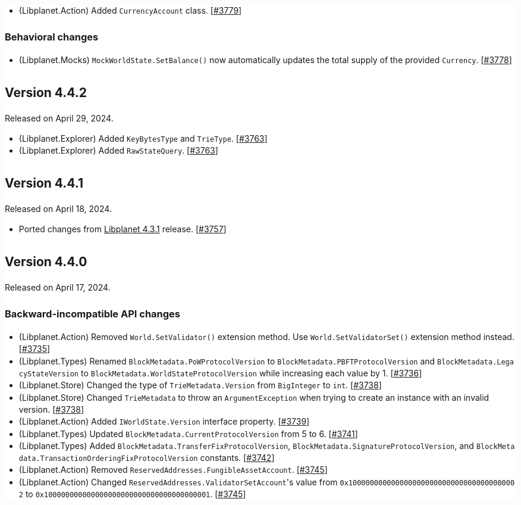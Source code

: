  -  (Libplanet.Action) Added `CurrencyAccount` class.  [[#3779]]

### Behavioral changes

 -  (Libplanet.Mocks) `MockWorldState.SetBalance()` now automatically updates
    the total supply of the provided `Currency`.  [[#3778]]

[#3769]: https://github.com/planetarium/libplanet/pull/3769
[#3774]: https://github.com/planetarium/libplanet/pull/3774
[#3775]: https://github.com/planetarium/libplanet/pull/3775
[#3778]: https://github.com/planetarium/libplanet/pull/3778
[#3779]: https://github.com/planetarium/libplanet/pull/3779
[#3780]: https://github.com/planetarium/libplanet/pull/3780
[#3783]: https://github.com/planetarium/libplanet/pull/3783


Version 4.4.2
-------------

Released on April 29, 2024.

 -  (Libplanet.Explorer) Added `KeyBytesType` and `TrieType`.  [[#3763]]
 -  (Libplanet.Explorer) Added `RawStateQuery`.  [[#3763]]

[#3763]: https://github.com/planetarium/libplanet/pull/3763


Version 4.4.1
-------------

Released on April 18, 2024.

 -  Ported changes from [Libplanet 4.3.1] release.  [[#3757]]

[#3757]: https://github.com/planetarium/libplanet/pull/3757
[Libplanet 4.3.1]: https://www.nuget.org/packages/Libplanet/4.3.1


Version 4.4.0
-------------

Released on April 17, 2024.

### Backward-incompatible API changes

 -  (Libplanet.Action) Removed `World.SetValidator()` extension method.
    Use `World.SetValidatorSet()` extension method instead.  [[#3735]]
 -  (Libplanet.Types) Renamed `BlockMetadata.PoWProtocolVersion` to
    `BlockMetadata.PBFTProtocolVersion` and `BlockMetadata.LegacyStateVersion`
    to `BlockMetadata.WorldStateProtocolVersion` while increasing each value
    by 1.  [[#3736]]
 -  (Libplanet.Store) Changed the type of `TrieMetadata.Version` from
    `BigInteger` to `int`.  [[#3738]]
 -  (Libplanet.Store) Changed `TrieMetadata` to throw an `ArgumentException`
    when trying to create an instance with an invalid version.  [[#3738]]
 -  (Libplanet.Action) Added `IWorldState.Version` interface property.
    [[#3739]]
 -  (Libplanet.Types) Updated `BlockMetadata.CurrentProtocolVersion`
    from 5 to 6.  [[#3741]]
 -  (Libplanet.Types) Added `BlockMetadata.TransferFixProtocolVersion`,
    `BlockMetadata.SignatureProtocolVersion`, and
    `BlockMetadata.TransactionOrderingFixProtocolVersion` constants.  [[#3742]]
 -  (Libplanet.Action) Removed `ReservedAddresses.FungibleAssetAccount`.
    [[#3745]]
 -  (Libplanet.Action) Changed `ReservedAddresses.ValidatorSetAccount`'s value
    from `0x1000000000000000000000000000000000000002`
    to `0x100000000000000000000000000000000000001`.  [[#3745]]


[#3816]: https://github.com/planetarium/libplanet/pull/3816
[Libplanet 4.5.2]: https://www.nuget.org/packages/Libplanet/4.5.2
[#3789]: https://github.com/planetarium/libplanet/pull/3789
[#3792]: https://github.com/planetarium/libplanet/issues/3792
[#3793]: https://github.com/planetarium/libplanet/issues/3793
[#3794]: https://github.com/planetarium/libplanet/pull/3794
[#3795]: https://github.com/planetarium/libplanet/pull/3795
[#3796]: https://github.com/planetarium/libplanet/pull/3796
[#3798]: https://github.com/planetarium/libplanet/pull/3798
[#3799]: https://github.com/planetarium/libplanet/pull/3799
[#3810]: https://github.com/planetarium/libplanet/pull/3810
[#3800]: https://github.com/planetarium/libplanet/pull/3800
[BouncyCastle.Cryptography 2.0.0]: https://www.nuget.org/packages/BouncyCastle.Cryptography/2.0.0
[#3735]: https://github.com/planetarium/libplanet/pull/3735
[#3736]: https://github.com/planetarium/libplanet/pull/3736
[#3738]: https://github.com/planetarium/libplanet/pull/3738
[#3739]: https://github.com/planetarium/libplanet/pull/3739
[#3741]: https://github.com/planetarium/libplanet/pull/3741
[#3742]: https://github.com/planetarium/libplanet/pull/3742
[#3745]: https://github.com/planetarium/libplanet/pull/3745
[#3746]: https://github.com/planetarium/libplanet/pull/3746
[#3753]: https://github.com/planetarium/libplanet/pull/3753
[#3713]: https://github.com/planetarium/libplanet/pull/3713
[#3714]: https://github.com/planetarium/libplanet/pull/3714
[#3715]: https://github.com/planetarium/libplanet/pull/3715
[#3725]: https://github.com/planetarium/libplanet/issues/3725
[#3728]: https://github.com/planetarium/libplanet/pull/3728
[#3729]: https://github.com/planetarium/libplanet/pull/3729
[LiteDB 4.1.4]: https://www.nuget.org/packages/LiteDB/4.1.4
[LiteDB 5.0.15]: https://www.nuget.org/packages/LiteDB/5.0.15
[#3642]: https://github.com/planetarium/libplanet/pull/3642
[#3694]: https://github.com/planetarium/libplanet/issues/3694
[#3697]: https://github.com/planetarium/libplanet/pull/3697
[#3699]: https://github.com/planetarium/libplanet/pull/3699
[#3702]: https://github.com/planetarium/libplanet/pull/3702
[#3622]: https://github.com/planetarium/libplanet/pull/3622
[#3644]: https://github.com/planetarium/libplanet/pull/3644
[#3651]: https://github.com/planetarium/libplanet/pull/3651
[#3669]: https://github.com/planetarium/libplanet/pull/3669
[#3686]: https://github.com/planetarium/libplanet/pull/3686
[#3687]: https://github.com/planetarium/libplanet/pull/3687
[#3688]: https://github.com/planetarium/libplanet/pull/3688
[#3680]: https://github.com/planetarium/libplanet/pull/3680
[#3675]: https://github.com/planetarium/libplanet/pull/3675
[#3663]: https://github.com/planetarium/libplanet/pull/3663
[#3657]: https://github.com/planetarium/libplanet/pull/3657
[#3648]: https://github.com/planetarium/libplanet/pull/3648
[#3649]: https://github.com/planetarium/libplanet/pull/3649
[#3633]: https://github.com/planetarium/libplanet/pull/3633
[#3462]: https://github.com/planetarium/libplanet/pull/3462
[#3494]: https://github.com/planetarium/libplanet/pull/3494
[#3512]: https://github.com/planetarium/libplanet/pull/3512
[#3524]: https://github.com/planetarium/libplanet/pull/3524
[#3540]: https://github.com/planetarium/libplanet/pull/3540
[#3583]: https://github.com/planetarium/libplanet/pull/3583
[#3589]: https://github.com/planetarium/libplanet/pull/3589
[#3625]: https://github.com/planetarium/libplanet/issues/3625
[#3626]: https://github.com/planetarium/libplanet/pull/3626